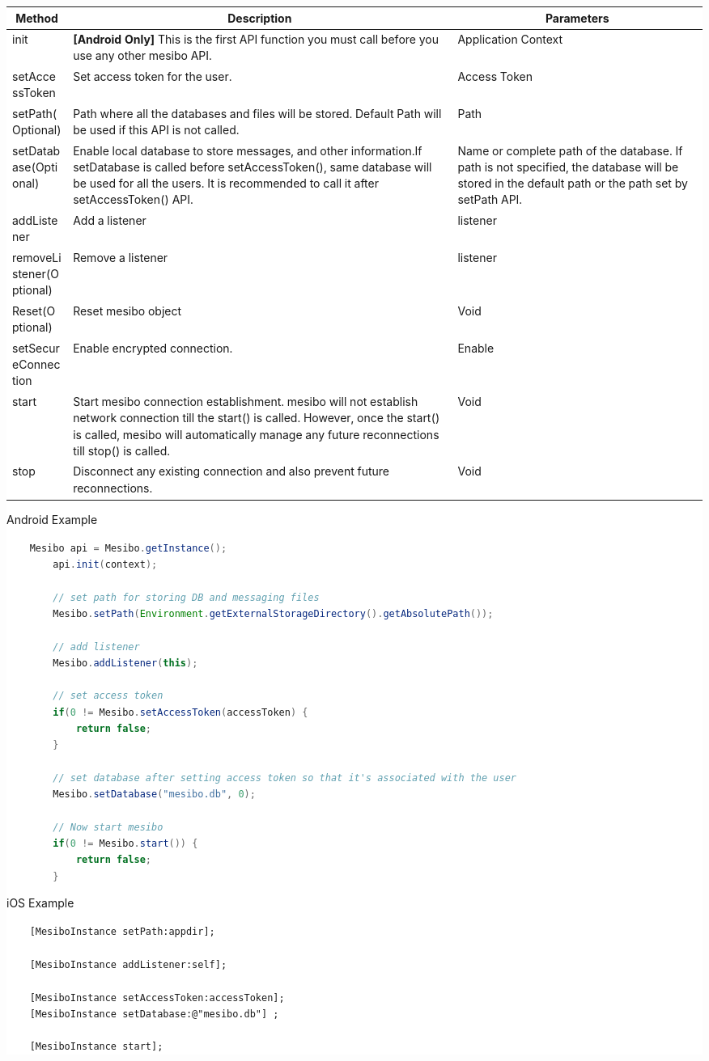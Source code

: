 |Method|Description|Parameters| 
|-----------------------------------|-----------------|---------------------|
|init|**[Android Only]** This is the first API function you must call before you use any other mesibo API.|Application Context|
|setAccessToken|Set access token for the user.|Access Token|                           
|setPath(Optional)|Path where all the databases and files will be stored. Default Path will be used if this API is not called.|Path|                           
|setDatabase(Optional)|Enable local database to store messages, and other information.If setDatabase is called before setAccessToken(), same database will be used for all the users. It is recommended to call it after setAccessToken() API.|Name or complete path of the database. If path is not specified, the database will be stored in the default path or the path set by setPath API.|
|addListener|Add a listener|listener|                           
|removeListener(Optional)|Remove a listener|listener|                           
|Reset(Optional)|Reset mesibo object|Void|                           
|setSecureConnection|Enable encrypted connection.|Enable|                           
|start|Start mesibo connection establishment. mesibo will not establish network connection till the start() is called. However, once the start() is called, mesibo will automatically manage any future reconnections till stop() is called.|Void|
|stop|Disconnect any existing connection and also prevent future reconnections.|Void|                           

Android Example

```java
	Mesibo api = Mesibo.getInstance();
        api.init(context);

        // set path for storing DB and messaging files
        Mesibo.setPath(Environment.getExternalStorageDirectory().getAbsolutePath());

        // add listener
        Mesibo.addListener(this);

        // set access token
        if(0 != Mesibo.setAccessToken(accessToken) {
            return false;
        }

        // set database after setting access token so that it's associated with the user
        Mesibo.setDatabase("mesibo.db", 0);

        // Now start mesibo
        if(0 != Mesibo.start()) {
            return false;
        }
```

iOS Example
```objc
    [MesiboInstance setPath:appdir];

    [MesiboInstance addListener:self];

    [MesiboInstance setAccessToken:accessToken];
    [MesiboInstance setDatabase:@"mesibo.db"] ; 

    [MesiboInstance start];
```
